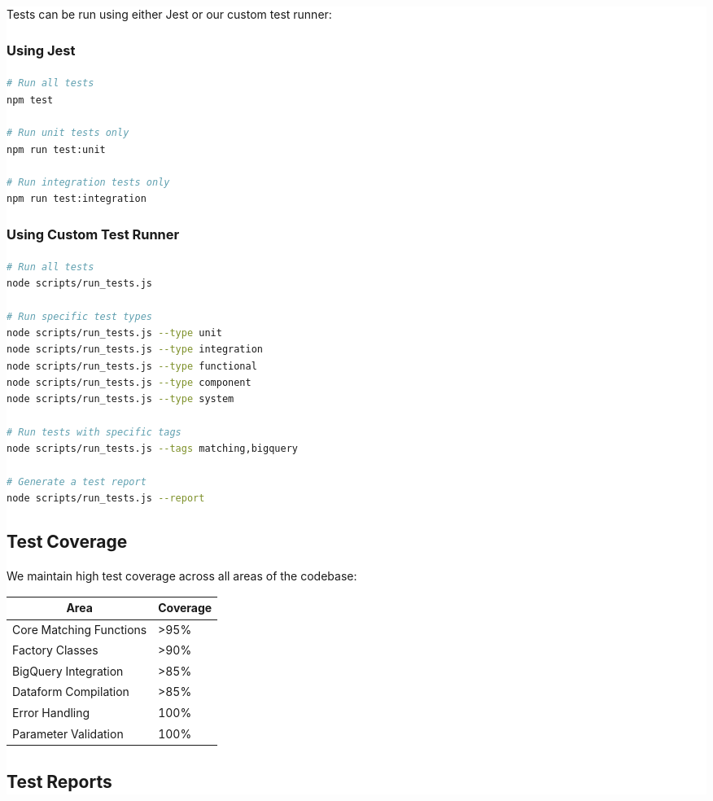 Tests can be run using either Jest or our custom test runner:

### Using Jest

```bash
# Run all tests
npm test

# Run unit tests only
npm run test:unit

# Run integration tests only
npm run test:integration
```

### Using Custom Test Runner

```bash
# Run all tests
node scripts/run_tests.js

# Run specific test types
node scripts/run_tests.js --type unit
node scripts/run_tests.js --type integration
node scripts/run_tests.js --type functional
node scripts/run_tests.js --type component
node scripts/run_tests.js --type system

# Run tests with specific tags
node scripts/run_tests.js --tags matching,bigquery

# Generate a test report
node scripts/run_tests.js --report
```

## Test Coverage

We maintain high test coverage across all areas of the codebase:

| Area | Coverage |
|------|----------|
| Core Matching Functions | >95% |
| Factory Classes | >90% |
| BigQuery Integration | >85% |
| Dataform Compilation | >85% |
| Error Handling | 100% |
| Parameter Validation | 100% |

## Test Reports
